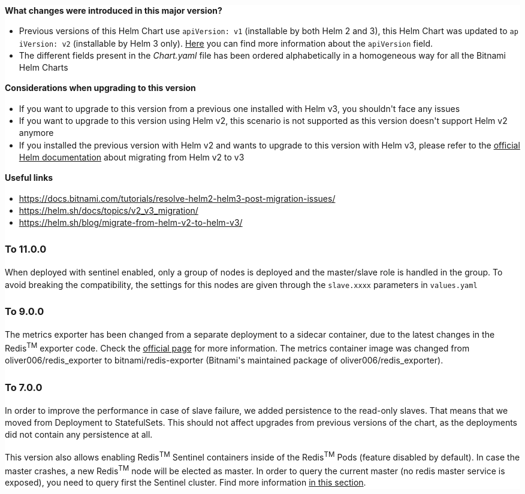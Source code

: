 **What changes were introduced in this major version?**

- Previous versions of this Helm Chart use `apiVersion: v1` (installable by both Helm 2 and 3), this Helm Chart was updated to `apiVersion: v2` (installable by Helm 3 only). [Here](https://helm.sh/docs/topics/charts/#the-apiversion-field) you can find more information about the `apiVersion` field.
- The different fields present in the *Chart.yaml* file has been ordered alphabetically in a homogeneous way for all the Bitnami Helm Charts

**Considerations when upgrading to this version**

- If you want to upgrade to this version from a previous one installed with Helm v3, you shouldn't face any issues
- If you want to upgrade to this version using Helm v2, this scenario is not supported as this version doesn't support Helm v2 anymore
- If you installed the previous version with Helm v2 and wants to upgrade to this version with Helm v3, please refer to the [official Helm documentation](https://helm.sh/docs/topics/v2_v3_migration/#migration-use-cases) about migrating from Helm v2 to v3

**Useful links**

- https://docs.bitnami.com/tutorials/resolve-helm2-helm3-post-migration-issues/
- https://helm.sh/docs/topics/v2_v3_migration/
- https://helm.sh/blog/migrate-from-helm-v2-to-helm-v3/

### To 11.0.0

When deployed with sentinel enabled, only a group of nodes is deployed and the master/slave role is handled in the group. To avoid breaking the compatibility, the settings for this nodes are given through the `slave.xxxx` parameters in `values.yaml`

### To 9.0.0

The metrics exporter has been changed from a separate deployment to a sidecar container, due to the latest changes in the Redis<sup>TM</sup> exporter code. Check the [official page](https://github.com/oliver006/redis_exporter/) for more information. The metrics container image was changed from oliver006/redis_exporter to bitnami/redis-exporter (Bitnami's maintained package of oliver006/redis_exporter).

### To 7.0.0

In order to improve the performance in case of slave failure, we added persistence to the read-only slaves. That means that we moved from Deployment to StatefulSets. This should not affect upgrades from previous versions of the chart, as the deployments did not contain any persistence at all.

This version also allows enabling Redis<sup>TM</sup> Sentinel containers inside of the Redis<sup>TM</sup> Pods (feature disabled by default). In case the master crashes, a new Redis<sup>TM</sup> node will be elected as master. In order to query the current master (no redis master service is exposed), you need to query first the Sentinel cluster. Find more information [in this section](#master-slave-with-sentinel).
